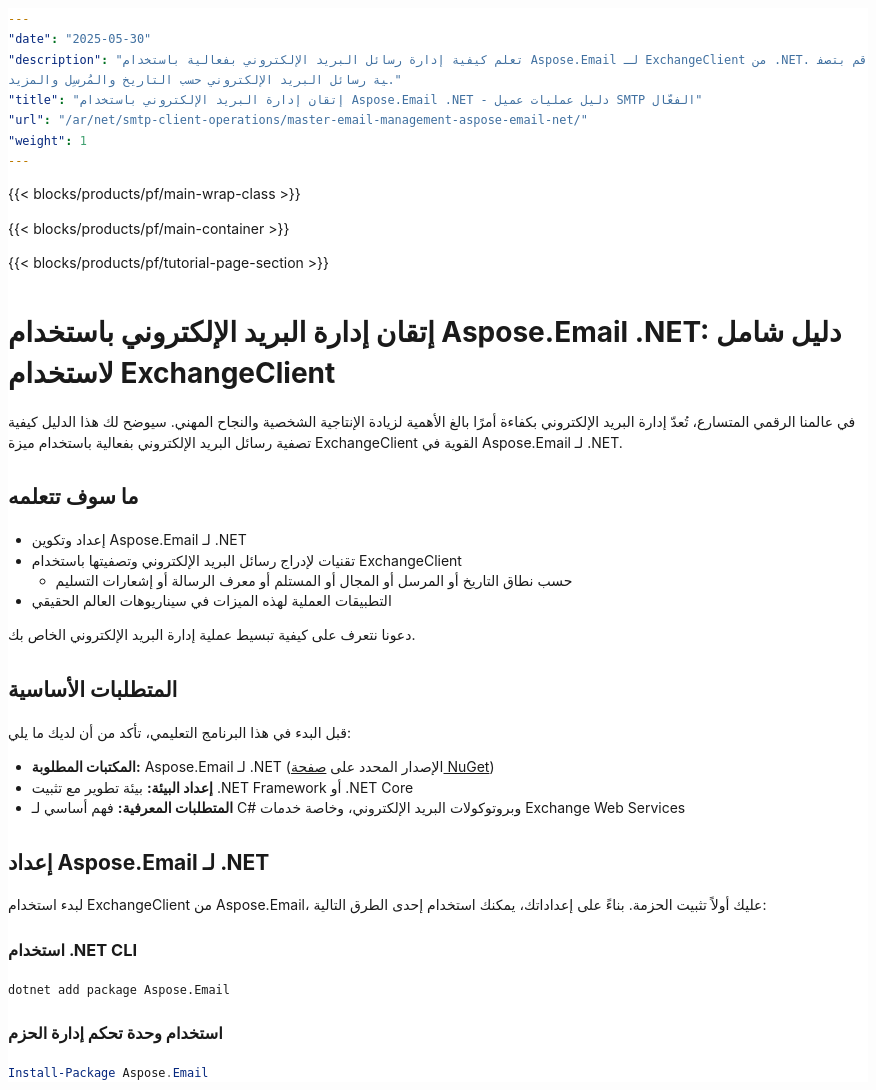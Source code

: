 ```yaml
---
"date": "2025-05-30"
"description": "تعلم كيفية إدارة رسائل البريد الإلكتروني بفعالية باستخدام Aspose.Email لـ ExchangeClient من .NET. قم بتصفية رسائل البريد الإلكتروني حسب التاريخ والمُرسِل والمزيد."
"title": "إتقان إدارة البريد الإلكتروني باستخدام Aspose.Email .NET - دليل عمليات عميل SMTP الفعّال"
"url": "/ar/net/smtp-client-operations/master-email-management-aspose-email-net/"
"weight": 1
---
```


{{< blocks/products/pf/main-wrap-class >}}

{{< blocks/products/pf/main-container >}}

{{< blocks/products/pf/tutorial-page-section >}}
# إتقان إدارة البريد الإلكتروني باستخدام Aspose.Email .NET: دليل شامل لاستخدام ExchangeClient

في عالمنا الرقمي المتسارع، تُعدّ إدارة البريد الإلكتروني بكفاءة أمرًا بالغ الأهمية لزيادة الإنتاجية الشخصية والنجاح المهني. سيوضح لك هذا الدليل كيفية تصفية رسائل البريد الإلكتروني بفعالية باستخدام ميزة ExchangeClient القوية في Aspose.Email لـ .NET.

## ما سوف تتعلمه
- إعداد وتكوين Aspose.Email لـ .NET
- تقنيات لإدراج رسائل البريد الإلكتروني وتصفيتها باستخدام ExchangeClient
  - حسب نطاق التاريخ أو المرسل أو المجال أو المستلم أو معرف الرسالة أو إشعارات التسليم
- التطبيقات العملية لهذه الميزات في سيناريوهات العالم الحقيقي

دعونا نتعرف على كيفية تبسيط عملية إدارة البريد الإلكتروني الخاص بك.

## المتطلبات الأساسية
قبل البدء في هذا البرنامج التعليمي، تأكد من أن لديك ما يلي:

- **المكتبات المطلوبة:** Aspose.Email لـ .NET (الإصدار المحدد على [صفحة NuGet](https://nuget.org/packages/Aspose.Email))
- **إعداد البيئة:** بيئة تطوير مع تثبيت .NET Framework أو .NET Core
- **المتطلبات المعرفية:** فهم أساسي لـ C# وبروتوكولات البريد الإلكتروني، وخاصة خدمات Exchange Web Services

## إعداد Aspose.Email لـ .NET
لبدء استخدام ExchangeClient من Aspose.Email، عليك أولاً تثبيت الحزمة. بناءً على إعداداتك، يمكنك استخدام إحدى الطرق التالية:

### استخدام .NET CLI
```bash
dotnet add package Aspose.Email
```

### استخدام وحدة تحكم إدارة الحزم
```powershell
Install-Package Aspose.Email
```
